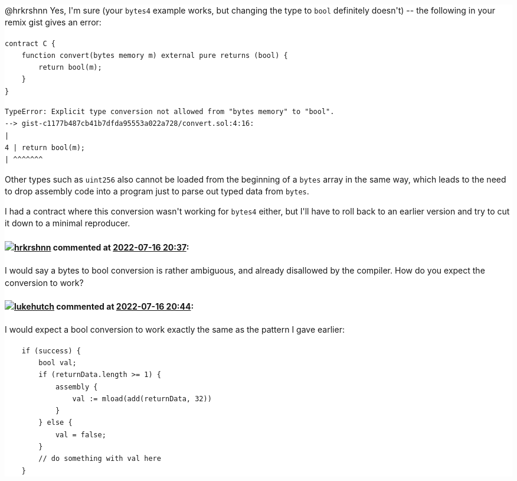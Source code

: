 @hrkrshnn Yes, I'm sure (your `bytes4` example works, but changing the type to `bool` definitely doesn't) -- the following in your remix gist gives an error:

```solidity
contract C {
    function convert(bytes memory m) external pure returns (bool) {
        return bool(m);
    }
}
```

```
TypeError: Explicit type conversion not allowed from "bytes memory" to "bool".
--> gist-c1177b487cb41b7dfda95553a022a728/convert.sol:4:16:
|
4 | return bool(m);
| ^^^^^^^
```

Other types such as `uint256` also cannot be loaded from the beginning of a `bytes` array in the same way, which leads to the need to drop assembly code into a program just to parse out typed data from `bytes`.

I had a contract where this conversion wasn't working for `bytes4` either, but I'll have to roll back to an earlier version and try to cut it down to a minimal reproducer.

#### <img src="https://avatars.githubusercontent.com/u/13174375?u=52d702cb6bec53b561afa293cf9cd53ef7a63924&v=4" width="50">[hrkrshnn](https://github.com/hrkrshnn) commented at [2022-07-16 20:37](https://github.com/ethereum/solidity/issues/13211#issuecomment-1186286404):

I would say a bytes to bool conversion is rather ambiguous, and already disallowed by the compiler. How do you expect the conversion to work?

#### <img src="https://avatars.githubusercontent.com/u/811305?u=b2a7f87d77c4fd8a388b45691c92912df24ea6e1&v=4" width="50">[lukehutch](https://github.com/lukehutch) commented at [2022-07-16 20:44](https://github.com/ethereum/solidity/issues/13211#issuecomment-1186287900):

I would expect a bool conversion to work exactly the same as the pattern I gave earlier:

```solidity
    if (success) {
        bool val;
        if (returnData.length >= 1) {
            assembly {
                val := mload(add(returnData, 32))
            }
        } else {
            val = false;
        }
        // do something with val here
    }
```
